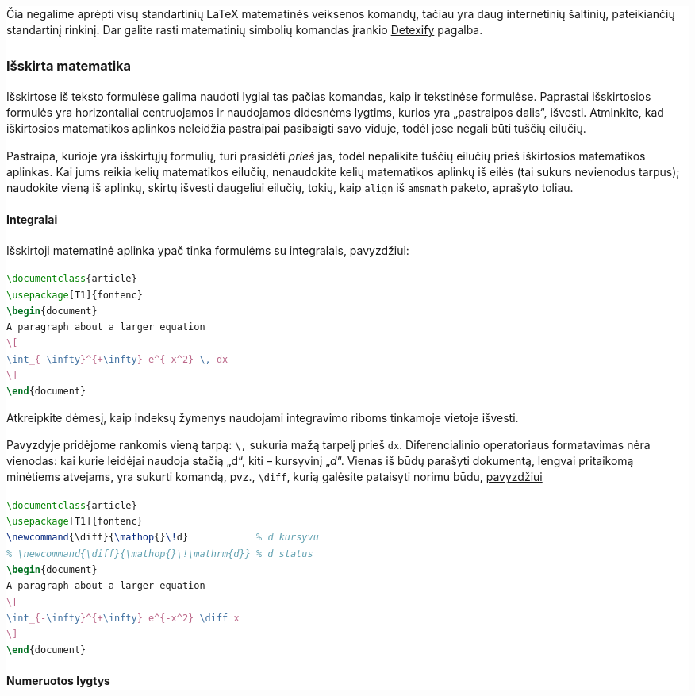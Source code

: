 Čia negalime aprėpti visų standartinių LaTeX matematinės veiksenos komandų,
tačiau yra daug internetinių šaltinių, pateikiančių standartinį rinkinį. Dar
galite rasti matematinių simbolių komandas įrankio
[Detexify](https://detexify.kirelabs.org/classify.html) pagalba.


### Išskirta matematika

Išskirtose iš teksto formulėse galima naudoti lygiai tas pačias komandas,
kaip ir tekstinėse formulėse.  Paprastai išskirtosios formulės yra
horizontaliai centruojamos ir naudojamos didesnėms lygtims, kurios yra
„pastraipos dalis“, išvesti.  Atminkite, kad iškirtosios matematikos aplinkos
neleidžia pastraipai pasibaigti savo viduje, todėl jose negali būti tuščių
eilučių.

Pastraipa, kurioje yra išskirtųjų formulių, turi prasidėti _prieš_ jas, todėl
nepalikite tuščių eilučių prieš iškirtosios matematikos aplinkas.  Kai jums
reikia kelių matematikos eilučių, nenaudokite kelių matematikos aplinkų iš
eilės (tai sukurs nevienodus tarpus); naudokite vieną iš aplinkų, skirtų
išvesti daugeliui eilučių, tokių, kaip `align` iš `amsmath` paketo, aprašyto
toliau.

#### Integralai

Išskirtoji matematinė aplinka ypač tinka formulėms su integralais, pavyzdžiui:

```latex
\documentclass{article}
\usepackage[T1]{fontenc}
\begin{document}
A paragraph about a larger equation
\[
\int_{-\infty}^{+\infty} e^{-x^2} \, dx
\]
\end{document}
```

Atkreipkite dėmesį, kaip indeksų žymenys naudojami integravimo riboms
tinkamoje vietoje išvesti.

Pavyzdyje pridėjome rankomis vieną tarpą: `\,` sukuria mažą tarpelį prieš
`dx`.  Diferencialinio operatoriaus formatavimas nėra vienodas: kai kurie
leidėjai naudoja stačią „d“, kiti &ndash; kursyvinį „_d_“.  Vienas iš būdų
parašyti dokumentą, lengvai pritaikomą minėtiems atvejams, yra
sukurti komandą, pvz., `\diff`, kurią galėsite pataisyti norimu būdu,
[pavyzdžiui](http://www.tug.org/TUGboat/tb41-1/tb127gregorio-math.pdf)

```latex
\documentclass{article}
\usepackage[T1]{fontenc}
\newcommand{\diff}{\mathop{}\!d}            % d kursyvu
% \newcommand{\diff}{\mathop{}\!\mathrm{d}} % d status 
\begin{document}
A paragraph about a larger equation
\[
\int_{-\infty}^{+\infty} e^{-x^2} \diff x
\]
\end{document}
```
#### Numeruotos lygtys

